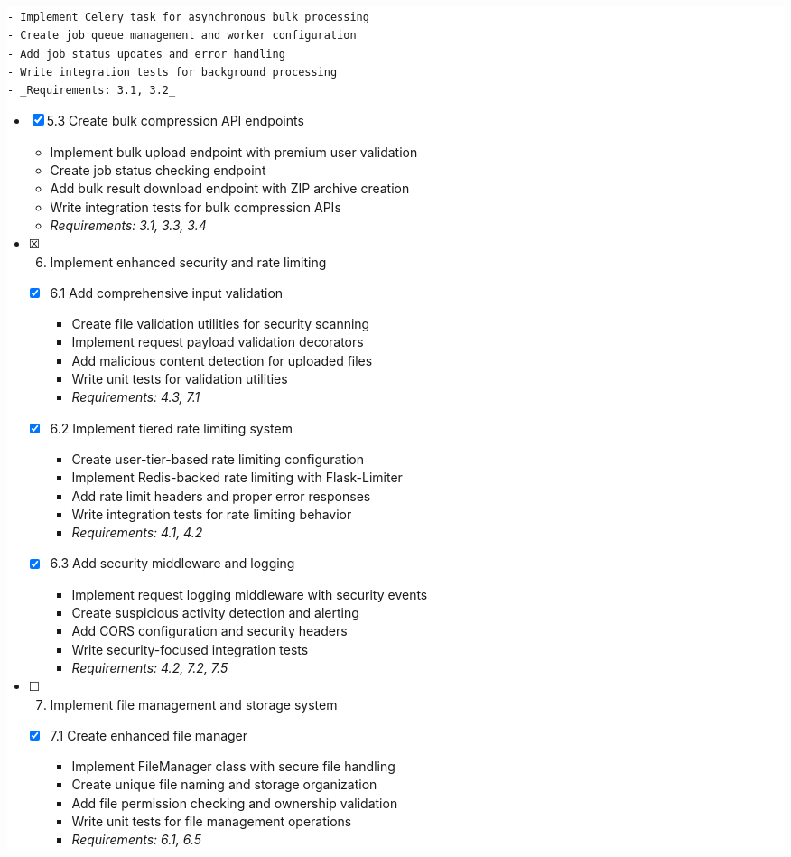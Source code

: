 
    - Implement Celery task for asynchronous bulk processing
    - Create job queue management and worker configuration
    - Add job status updates and error handling
    - Write integration tests for background processing
    - _Requirements: 3.1, 3.2_

  - [x] 5.3 Create bulk compression API endpoints





    - Implement bulk upload endpoint with premium user validation
    - Create job status checking endpoint
    - Add bulk result download endpoint with ZIP archive creation
    - Write integration tests for bulk compression APIs
    - _Requirements: 3.1, 3.3, 3.4_

- [x] 6. Implement enhanced security and rate limiting






  - [x] 6.1 Add comprehensive input validation

    - Create file validation utilities for security scanning
    - Implement request payload validation decorators
    - Add malicious content detection for uploaded files
    - Write unit tests for validation utilities
    - _Requirements: 4.3, 7.1_

  - [x] 6.2 Implement tiered rate limiting system


    - Create user-tier-based rate limiting configuration
    - Implement Redis-backed rate limiting with Flask-Limiter
    - Add rate limit headers and proper error responses
    - Write integration tests for rate limiting behavior
    - _Requirements: 4.1, 4.2_

  - [x] 6.3 Add security middleware and logging


    - Implement request logging middleware with security events
    - Create suspicious activity detection and alerting
    - Add CORS configuration and security headers
    - Write security-focused integration tests
    - _Requirements: 4.2, 7.2, 7.5_

- [ ] 7. Implement file management and storage system





  - [x] 7.1 Create enhanced file manager


    - Implement FileManager class with secure file handling
    - Create unique file naming and storage organization
    - Add file permission checking and ownership validation
    - Write unit tests for file management operations
    - _Requirements: 6.1, 6.5_
